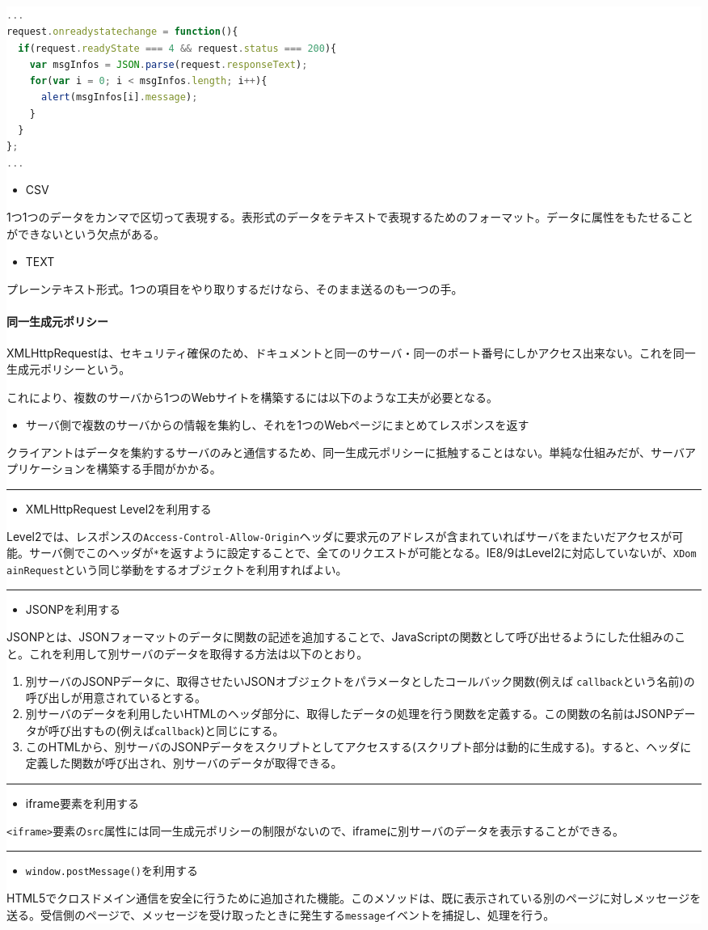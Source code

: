 ```js
...
request.onreadystatechange = function(){
  if(request.readyState === 4 && request.status === 200){
    var msgInfos = JSON.parse(request.responseText);
    for(var i = 0; i < msgInfos.length; i++){
      alert(msgInfos[i].message);
    }
  }
};
...
```

+ CSV

1つ1つのデータをカンマで区切って表現する。表形式のデータをテキストで表現するためのフォーマット。データに属性をもたせることができないという欠点がある。

+ TEXT

プレーンテキスト形式。1つの項目をやり取りするだけなら、そのまま送るのも一つの手。

#### 同一生成元ポリシー
XMLHttpRequestは、セキュリティ確保のため、ドキュメントと同一のサーバ・同一のポート番号にしかアクセス出来ない。これを同一生成元ポリシーという。

これにより、複数のサーバから1つのWebサイトを構築するには以下のような工夫が必要となる。

+ サーバ側で複数のサーバからの情報を集約し、それを1つのWebページにまとめてレスポンスを返す

クライアントはデータを集約するサーバのみと通信するため、同一生成元ポリシーに抵触することはない。単純な仕組みだが、サーバアプリケーションを構築する手間がかかる。

***

+ XMLHttpRequest Level2を利用する

Level2では、レスポンスの`Access-Control-Allow-Origin`ヘッダに要求元のアドレスが含まれていればサーバをまたいだアクセスが可能。サーバ側でこのヘッダが`*`を返すように設定することで、全てのリクエストが可能となる。IE8/9はLevel2に対応していないが、`XDomainRequest`という同じ挙動をするオブジェクトを利用すればよい。

***

+ JSONPを利用する

JSONPとは、JSONフォーマットのデータに関数の記述を追加することで、JavaScriptの関数として呼び出せるようにした仕組みのこと。これを利用して別サーバのデータを取得する方法は以下のとおり。

  1. 別サーバのJSONPデータに、取得させたいJSONオブジェクトをパラメータとしたコールバック関数(例えば
`callback`という名前)の呼び出しが用意されているとする。
  2. 別サーバのデータを利用したいHTMLのヘッダ部分に、取得したデータの処理を行う関数を定義する。この関数の名前はJSONPデータが呼び出すもの(例えば`callback`)と同じにする。
  3. このHTMLから、別サーバのJSONPデータをスクリプトとしてアクセスする(スクリプト部分は動的に生成する)。すると、ヘッダに定義した関数が呼び出され、別サーバのデータが取得できる。

***

+  iframe要素を利用する

`<iframe>`要素の`src`属性には同一生成元ポリシーの制限がないので、iframeに別サーバのデータを表示することができる。

***

+ `window.postMessage()`を利用する

HTML5でクロスドメイン通信を安全に行うために追加された機能。このメソッドは、既に表示されている別のページに対しメッセージを送る。受信側のページで、メッセージを受け取ったときに発生する`message`イベントを捕捉し、処理を行う。
